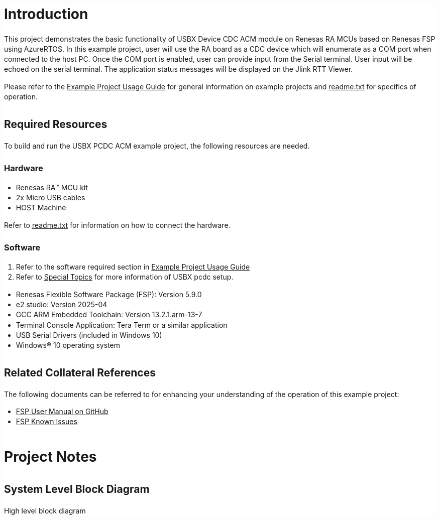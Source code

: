 # Introduction #

This project demonstrates the basic functionality of USBX Device CDC ACM module on Renesas RA MCUs based on Renesas FSP using AzureRTOS. In this example project, user will use the RA board as a CDC device which will enumerate as a COM port when connected to the host PC. Once the COM port is enabled, user can provide input from the Serial terminal. User input will be echoed on the serial terminal. The application status messages will be displayed on the Jlink RTT Viewer. 


Please refer to the [Example Project Usage Guide](https://github.com/renesas/ra-fsp-examples/blob/master/example_projects/Example%20Project%20Usage%20Guide.pdf) 
for general information on example projects and [readme.txt](./readme.txt) for specifics of operation.

## Required Resources ##
To build and run the USBX PCDC ACM example project, the following resources are needed.

### Hardware ###
* Renesas RA™ MCU kit
* 2x Micro USB cables
* HOST Machine

Refer to [readme.txt](./readme.txt) for information on how to connect the hardware.


### Software ###
1. Refer to the software required section in [Example Project Usage Guide](https://github.com/renesas/ra-fsp-examples/blob/master/example_projects/Example%20Project%20Usage%20Guide.pdf)
2. Refer to [Special Topics](#special-topics) for more information of USBX pcdc setup.

* Renesas Flexible Software Package (FSP): Version 5.9.0
* e2 studio: Version 2025-04
* GCC ARM Embedded Toolchain: Version 13.2.1.arm-13-7
* Terminal Console Application: Tera Term or a similar application
* USB Serial Drivers (included in Windows 10) 
* Windows® 10 operating system
 
## Related Collateral References ##
The following documents can be referred to for enhancing your understanding of 
the operation of this example project:
- [FSP User Manual on GitHub](https://renesas.github.io/fsp/)
- [FSP Known Issues](https://github.com/renesas/fsp/issues)

# Project Notes #

## System Level Block Diagram ##
 High level block diagram
 
 